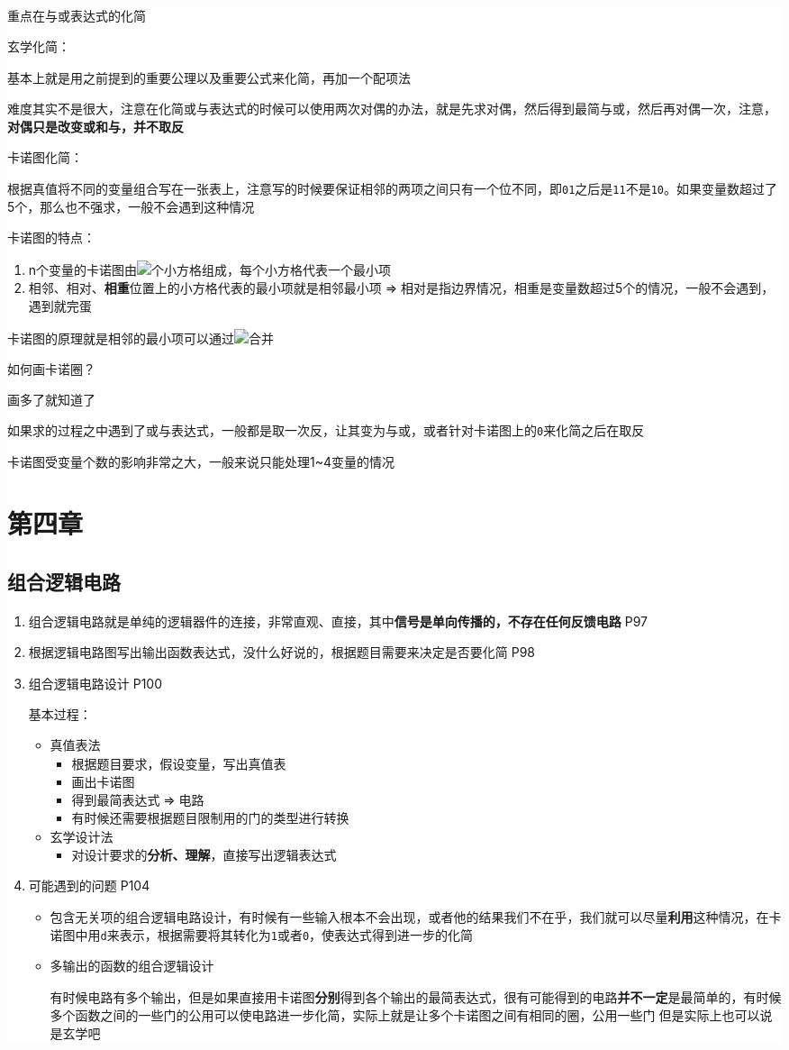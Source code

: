    重点在与或表达式的化简

   玄学化简：

   基本上就是用之前提到的重要公理以及重要公式来化简，再加一个配项法

   难度其实不是很大，注意在化简或与表达式的时候可以使用两次对偶的办法，就是先求对偶，然后得到最简与或，然后再对偶一次，注意，**对偶只是改变或和与，并不取反**

   

   卡诺图化简：

   

   根据真值将不同的变量组合写在一张表上，注意写的时候要保证相邻的两项之间只有一个位不同，即`01`之后是`11`不是`10`。如果变量数超过了5个，那么也不强求，一般不会遇到这种情况

   卡诺图的特点：

   1. n个变量的卡诺图由![](http://latex.codecogs.com/gif.latex?2^n)个小方格组成，每个小方格代表一个最小项
   2. 相邻、相对、**相重**位置上的小方格代表的最小项就是相邻最小项 => 相对是指边界情况，相重是变量数超过5个的情况，一般不会遇到，遇到就完蛋

   卡诺图的原理就是相邻的最小项可以通过![](http://latex.codecogs.com/gif.latex?AB%20+%20A\overline{B}%20=%20A)合并

   如何画卡诺圈？

   画多了就知道了

   如果求的过程之中遇到了或与表达式，一般都是取一次反，让其变为与或，或者针对卡诺图上的`0`来化简之后在取反

   卡诺图受变量个数的影响非常之大，一般来说只能处理1~4变量的情况

# 第四章

## 组合逻辑电路

1. 组合逻辑电路就是单纯的逻辑器件的连接，非常直观、直接，其中**信号是单向传播的，不存在任何反馈电路** P97

2. 根据逻辑电路图写出输出函数表达式，没什么好说的，根据题目需要来决定是否要化简 P98

3. 组合逻辑电路设计  P100

   基本过程：

   * 真值表法
     * 根据题目要求，假设变量，写出真值表
     * 画出卡诺图
     * 得到最简表达式 => 电路
     * 有时候还需要根据题目限制用的门的类型进行转换
   * 玄学设计法
     * 对设计要求的**分析、理解**，直接写出逻辑表达式

4. 可能遇到的问题 P104

   * 包含无关项的组合逻辑电路设计，有时候有一些输入根本不会出现，或者他的结果我们不在乎，我们就可以尽量**利用**这种情况，在卡诺图中用`d`来表示，根据需要将其转化为`1`或者`0`，使表达式得到进一步的化简

   

   * 多输出的函数的组合逻辑设计

     有时候电路有多个输出，但是如果直接用卡诺图**分别**得到各个输出的最简表达式，很有可能得到的电路**并不一定**是最简单的，有时候多个函数之间的一些门的公用可以使电路进一步化简，实际上就是让多个卡诺图之间有相同的圈，公用一些门 但是实际上也可以说是玄学吧
